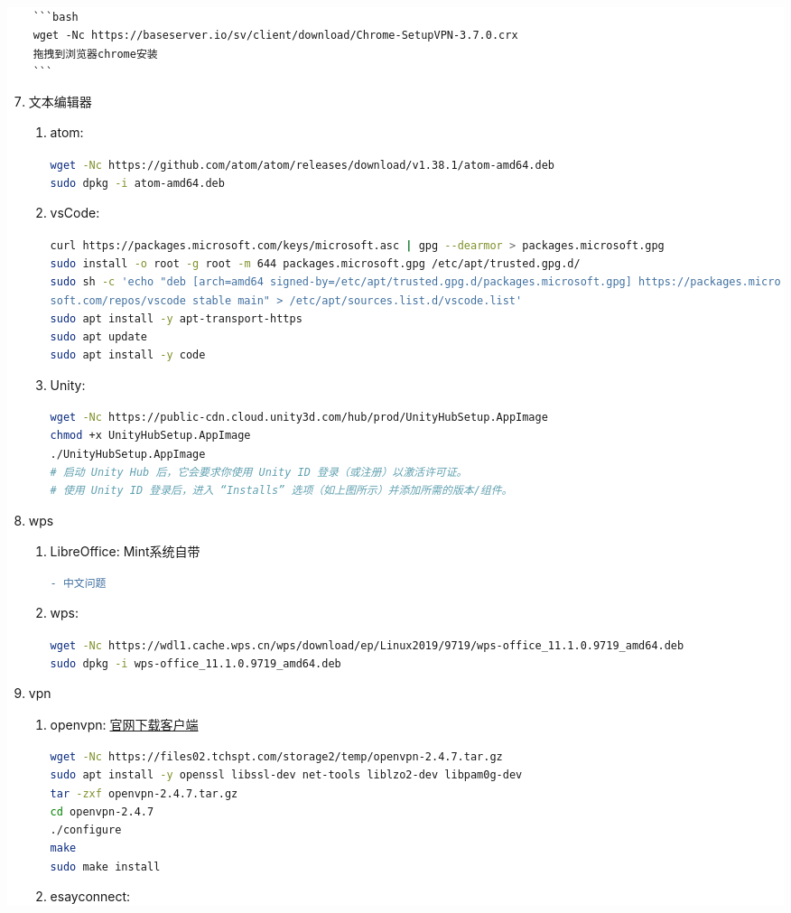         ```bash
        wget -Nc https://baseserver.io/sv/client/download/Chrome-SetupVPN-3.7.0.crx
        拖拽到浏览器chrome安装
        ```

7. 文本编辑器
    1. atom:

        ```bash
        wget -Nc https://github.com/atom/atom/releases/download/v1.38.1/atom-amd64.deb
        sudo dpkg -i atom-amd64.deb
        ```

    2. vsCode:
        
        ```bash
        curl https://packages.microsoft.com/keys/microsoft.asc | gpg --dearmor > packages.microsoft.gpg
        sudo install -o root -g root -m 644 packages.microsoft.gpg /etc/apt/trusted.gpg.d/
        sudo sh -c 'echo "deb [arch=amd64 signed-by=/etc/apt/trusted.gpg.d/packages.microsoft.gpg] https://packages.microsoft.com/repos/vscode stable main" > /etc/apt/sources.list.d/vscode.list'
        sudo apt install -y apt-transport-https
        sudo apt update
        sudo apt install -y code
        ```

    3. Unity:
        
        ```bash
        wget -Nc https://public-cdn.cloud.unity3d.com/hub/prod/UnityHubSetup.AppImage
        chmod +x UnityHubSetup.AppImage
        ./UnityHubSetup.AppImage
        # 启动 Unity Hub 后，它会要求你使用 Unity ID 登录（或注册）以激活许可证。
        # 使用 Unity ID 登录后，进入 “Installs” 选项（如上图所示）并添加所需的版本/组件。
        ```

8. wps
    1. LibreOffice: Mint系统自带

       ```diff
       - 中文问题
       ```

    2. wps:
        
        ```bash
        wget -Nc https://wdl1.cache.wps.cn/wps/download/ep/Linux2019/9719/wps-office_11.1.0.9719_amd64.deb
        sudo dpkg -i wps-office_11.1.0.9719_amd64.deb
        ```

9. vpn
    1. openvpn: [官网下载客户端](https://www.techspot.com/downloads/5182-openvpn.html)
    
        ```bash
        wget -Nc https://files02.tchspt.com/storage2/temp/openvpn-2.4.7.tar.gz
        sudo apt install -y openssl libssl-dev net-tools liblzo2-dev libpam0g-dev
        tar -zxf openvpn-2.4.7.tar.gz
        cd openvpn-2.4.7
        ./configure
        make
        sudo make install
        ```
    2. esayconnect:
    